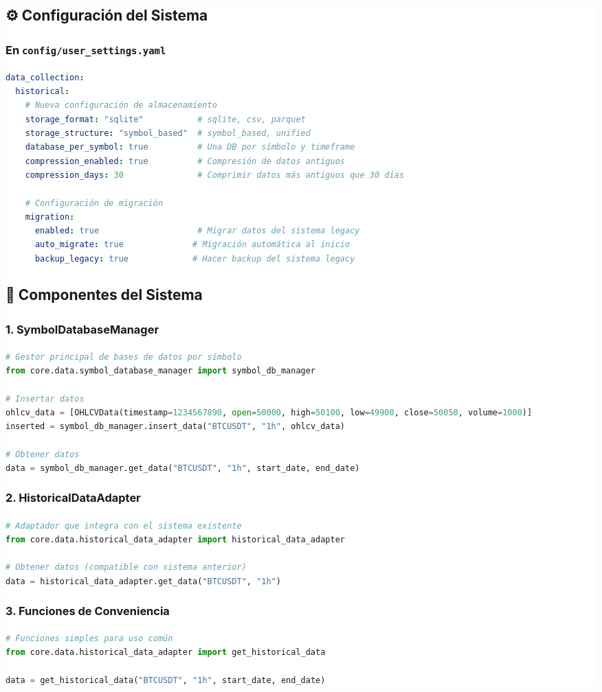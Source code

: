 ## ⚙️ **Configuración del Sistema**

### **En `config/user_settings.yaml`**

```yaml
data_collection:
  historical:
    # Nueva configuración de almacenamiento
    storage_format: "sqlite"           # sqlite, csv, parquet
    storage_structure: "symbol_based"  # symbol_based, unified
    database_per_symbol: true          # Una DB por símbolo y timeframe
    compression_enabled: true          # Compresión de datos antiguos
    compression_days: 30               # Comprimir datos más antiguos que 30 días
    
    # Configuración de migración
    migration:
      enabled: true                    # Migrar datos del sistema legacy
      auto_migrate: true              # Migración automática al inicio
      backup_legacy: true             # Hacer backup del sistema legacy
```

## 🔧 **Componentes del Sistema**

### **1. SymbolDatabaseManager**
```python
# Gestor principal de bases de datos por símbolo
from core.data.symbol_database_manager import symbol_db_manager

# Insertar datos
ohlcv_data = [OHLCVData(timestamp=1234567890, open=50000, high=50100, low=49900, close=50050, volume=1000)]
inserted = symbol_db_manager.insert_data("BTCUSDT", "1h", ohlcv_data)

# Obtener datos
data = symbol_db_manager.get_data("BTCUSDT", "1h", start_date, end_date)
```

### **2. HistoricalDataAdapter**
```python
# Adaptador que integra con el sistema existente
from core.data.historical_data_adapter import historical_data_adapter

# Obtener datos (compatible con sistema anterior)
data = historical_data_adapter.get_data("BTCUSDT", "1h")
```

### **3. Funciones de Conveniencia**
```python
# Funciones simples para uso común
from core.data.historical_data_adapter import get_historical_data

data = get_historical_data("BTCUSDT", "1h", start_date, end_date)
```
